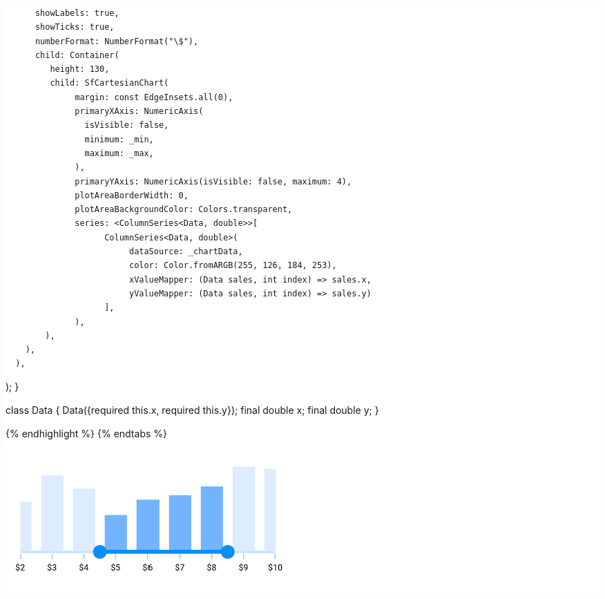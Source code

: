           showLabels: true,
          showTicks: true,
          numberFormat: NumberFormat("\$"),
          child: Container(
             height: 130,
             child: SfCartesianChart(
                  margin: const EdgeInsets.all(0),
                  primaryXAxis: NumericAxis(
                    isVisible: false,
                    minimum: _min,
                    maximum: _max,
                  ),
                  primaryYAxis: NumericAxis(isVisible: false, maximum: 4),
                  plotAreaBorderWidth: 0,
                  plotAreaBackgroundColor: Colors.transparent,
                  series: <ColumnSeries<Data, double>>[
                        ColumnSeries<Data, double>(
                             dataSource: _chartData,
                             color: Color.fromARGB(255, 126, 184, 253),
                             xValueMapper: (Data sales, int index) => sales.x,
                             yValueMapper: (Data sales, int index) => sales.y)
                        ],
                  ),
            ),
        ),
      ),
  );
}

class Data {
  Data({required this.x, required this.y});
  final double x;
  final double y;
}

{% endhighlight %}
{% endtabs %}

![Format labels in range selector](images/getting-started/range-selector_with_formatted_label.png)
